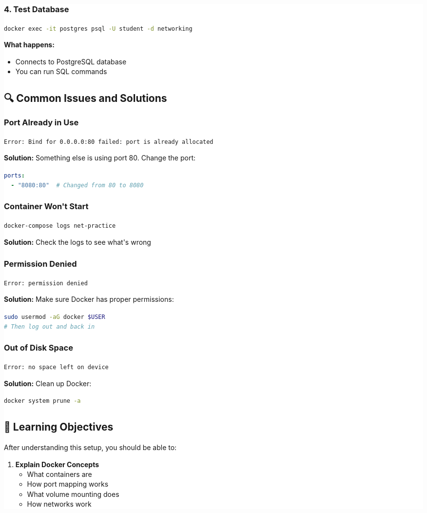 ### **4. Test Database**
```bash
docker exec -it postgres psql -U student -d networking
```
**What happens:**
- Connects to PostgreSQL database
- You can run SQL commands

## 🔍 Common Issues and Solutions

### **Port Already in Use**
```
Error: Bind for 0.0.0.0:80 failed: port is already allocated
```
**Solution:** Something else is using port 80. Change the port:
```yaml
ports:
  - "8080:80"  # Changed from 80 to 8080
```

### **Container Won't Start**
```bash
docker-compose logs net-practice
```
**Solution:** Check the logs to see what's wrong

### **Permission Denied**
```
Error: permission denied
```
**Solution:** Make sure Docker has proper permissions:
```bash
sudo usermod -aG docker $USER
# Then log out and back in
```

### **Out of Disk Space**
```
Error: no space left on device
```
**Solution:** Clean up Docker:
```bash
docker system prune -a
```

## 🎯 Learning Objectives

After understanding this setup, you should be able to:

1. **Explain Docker Concepts**
   - What containers are
   - How port mapping works
   - What volume mounting does
   - How networks work
